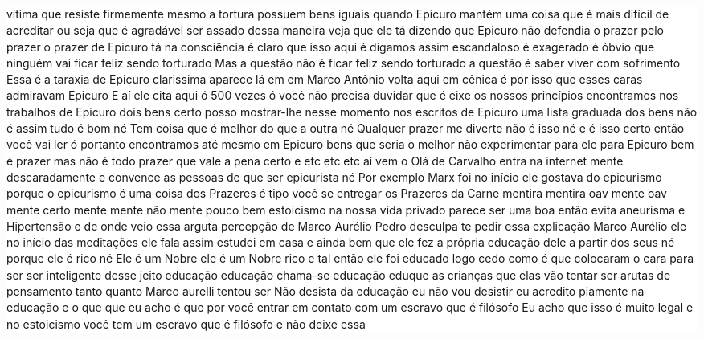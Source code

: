 vítima que resiste firmemente mesmo a
tortura possuem bens iguais quando
Epicuro mantém uma coisa que é mais
difícil de acreditar ou seja que é
agradável ser assado dessa maneira veja
que ele tá dizendo que Epicuro não
defendia o prazer pelo prazer o prazer
de Epicuro tá na consciência é claro que
isso aqui é digamos assim escandaloso é
exagerado é óbvio que ninguém vai ficar
feliz sendo torturado Mas a questão não
é ficar feliz sendo torturado a questão
é saber viver com sofrimento Essa é a
taraxia de Epicuro clarissima aparece lá
em em Marco Antônio volta aqui em cênica
é por isso que esses caras admiravam
Epicuro E aí ele cita aqui ó 500 vezes ó
você não precisa duvidar que é eixe os
nossos princípios encontramos nos
trabalhos de Epicuro dois bens certo
posso mostrar-lhe nesse momento nos
escritos de Epicuro uma lista graduada
dos bens não é assim tudo é bom né Tem
coisa que é melhor do que a outra né
Qualquer prazer me diverte não é isso né
e é isso certo então você vai ler ó
portanto encontramos até mesmo em
Epicuro bens que seria o melhor não
experimentar para ele para Epicuro bem é
prazer mas não é todo prazer que vale a
pena certo e etc etc etc aí vem o Olá de
Carvalho entra na internet mente
descaradamente e convence as pessoas de
que ser epicurista né Por exemplo Marx
foi no início ele gostava do epicurismo
porque o epicurismo é uma coisa dos
Prazeres é tipo você se entregar os
Prazeres da Carne mentira mentira oav
mente oav mente certo mente mente não
mente
pouco bem estoicismo na nossa vida
privado parece ser uma boa então evita
aneurisma e
Hipertensão e de onde veio essa arguta
percepção de Marco Aurélio Pedro
desculpa te pedir essa explicação Marco
Aurélio ele no início das meditações ele
fala assim estudei em casa e ainda bem
que ele fez a própria educação dele a
partir dos seus né porque ele é rico né
Ele é um Nobre ele é um Nobre rico e tal
então ele foi educado logo cedo como é
que colocaram o cara para ser ser
inteligente desse jeito educação
educação chama-se educação eduque as
crianças que elas vão tentar ser arutas
de pensamento tanto quanto Marco aurelli
tentou ser Não desista da educação eu
não vou desistir eu acredito piamente na
educação e o que que eu acho é que por
você entrar em contato com um escravo
que é filósofo Eu acho que isso é muito
legal e no estoicismo você tem um
escravo que é filósofo e não deixe essa